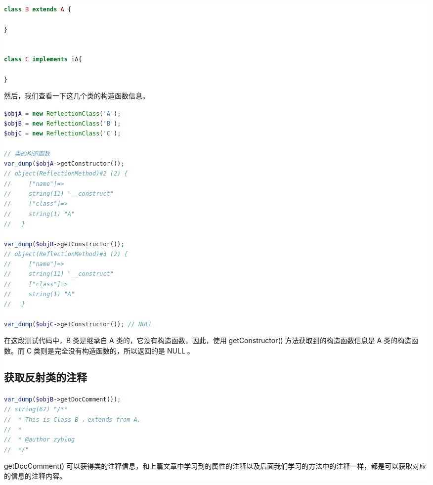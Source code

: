 ```php
class B extends A {
    
}


class C implements iA{

}
```

然后，我们查看一下这几个类的构造函数信息。

```php
$objA = new ReflectionClass('A');
$objB = new ReflectionClass('B');
$objC = new ReflectionClass('C');

// 类的构造函数
var_dump($objA->getConstructor());
// object(ReflectionMethod)#2 (2) {
//     ["name"]=>
//     string(11) "__construct"
//     ["class"]=>
//     string(1) "A"
//   }

var_dump($objB->getConstructor());
// object(ReflectionMethod)#3 (2) {
//     ["name"]=>
//     string(11) "__construct"
//     ["class"]=>
//     string(1) "A"
//   }

var_dump($objC->getConstructor()); // NULL
```

在这段测试代码中，B 类是继承自 A 类的，它没有构造函数，因此，使用 getConstructor() 方法获取到的构造函数信息是 A 类的构造函数。而 C 类则是完全没有构造函数的，所以返回的是 NULL 。

## 获取反射类的注释

```php
var_dump($objB->getDocComment());
// string(67) "/**
//  * This is Class B ，extends from A.
//  * 
//  * @author zyblog
//  */"
```

getDocComment() 可以获得类的注释信息，和上篇文章中学习到的属性的注释以及后面我们学习的方法中的注释一样，都是可以获取对应的信息的注释内容。
